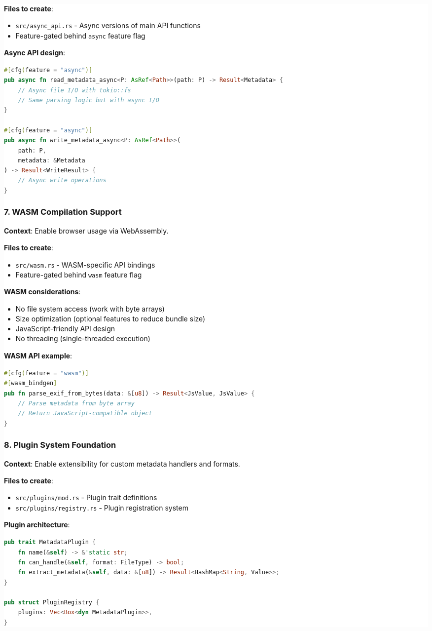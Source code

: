 **Files to create**:
- `src/async_api.rs` - Async versions of main API functions
- Feature-gated behind `async` feature flag

**Async API design**:
```rust
#[cfg(feature = "async")]
pub async fn read_metadata_async<P: AsRef<Path>>(path: P) -> Result<Metadata> {
    // Async file I/O with tokio::fs
    // Same parsing logic but with async I/O
}

#[cfg(feature = "async")]  
pub async fn write_metadata_async<P: AsRef<Path>>(
    path: P, 
    metadata: &Metadata
) -> Result<WriteResult> {
    // Async write operations
}
```

### 7. WASM Compilation Support
**Context**: Enable browser usage via WebAssembly.

**Files to create**:
- `src/wasm.rs` - WASM-specific API bindings
- Feature-gated behind `wasm` feature flag

**WASM considerations**:
- No file system access (work with byte arrays)
- Size optimization (optional features to reduce bundle size)
- JavaScript-friendly API design
- No threading (single-threaded execution)

**WASM API example**:
```rust
#[cfg(feature = "wasm")]
#[wasm_bindgen]
pub fn parse_exif_from_bytes(data: &[u8]) -> Result<JsValue, JsValue> {
    // Parse metadata from byte array
    // Return JavaScript-compatible object
}
```

### 8. Plugin System Foundation
**Context**: Enable extensibility for custom metadata handlers and formats.

**Files to create**:
- `src/plugins/mod.rs` - Plugin trait definitions
- `src/plugins/registry.rs` - Plugin registration system

**Plugin architecture**:
```rust
pub trait MetadataPlugin {
    fn name(&self) -> &'static str;
    fn can_handle(&self, format: FileType) -> bool;
    fn extract_metadata(&self, data: &[u8]) -> Result<HashMap<String, Value>>;
}

pub struct PluginRegistry {
    plugins: Vec<Box<dyn MetadataPlugin>>,
}
```
